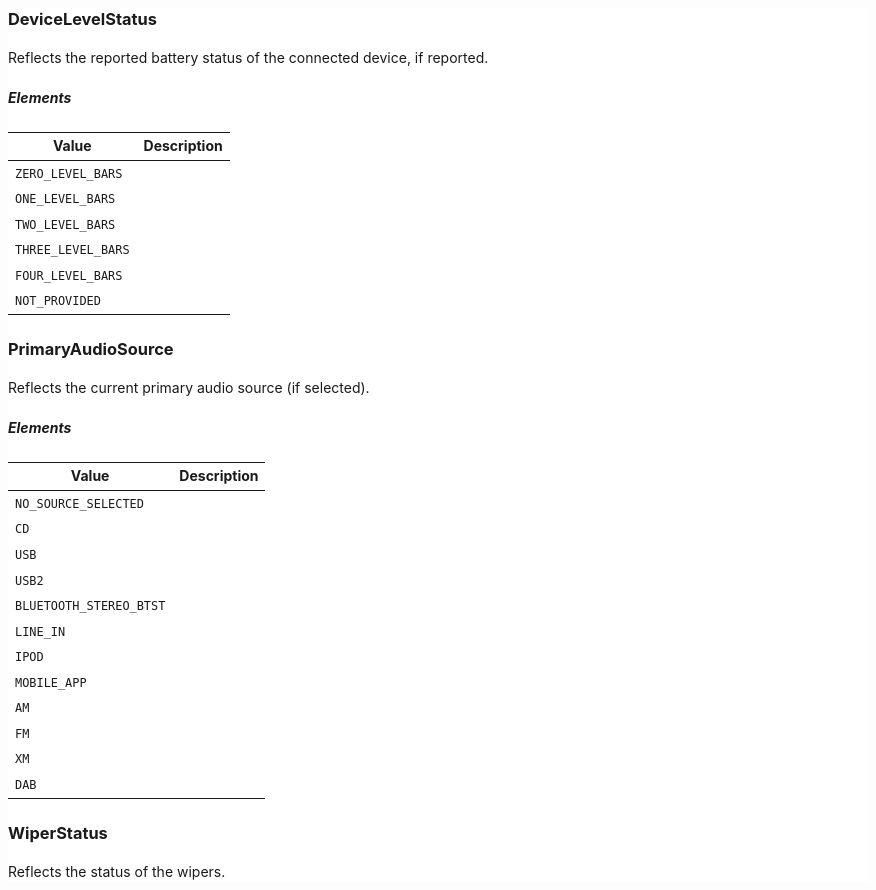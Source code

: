 
### DeviceLevelStatus
Reflects the reported battery status of the connected device, if reported.

##### Elements

| Value | Description | 
| ---------- |:-----------:|
|`ZERO_LEVEL_BARS`||
|`ONE_LEVEL_BARS`||
|`TWO_LEVEL_BARS`||
|`THREE_LEVEL_BARS`||
|`FOUR_LEVEL_BARS`||
|`NOT_PROVIDED`||


### PrimaryAudioSource
Reflects the current primary audio source (if selected).

##### Elements

| Value | Description | 
| ---------- |:-----------:|
|`NO_SOURCE_SELECTED`||
|`CD`||
|`USB`||
|`USB2`||
|`BLUETOOTH_STEREO_BTST`||
|`LINE_IN`||
|`IPOD`||
|`MOBILE_APP`||
|`AM`||
|`FM`||
|`XM`||
|`DAB`||


### WiperStatus
Reflects the status of the wipers.
